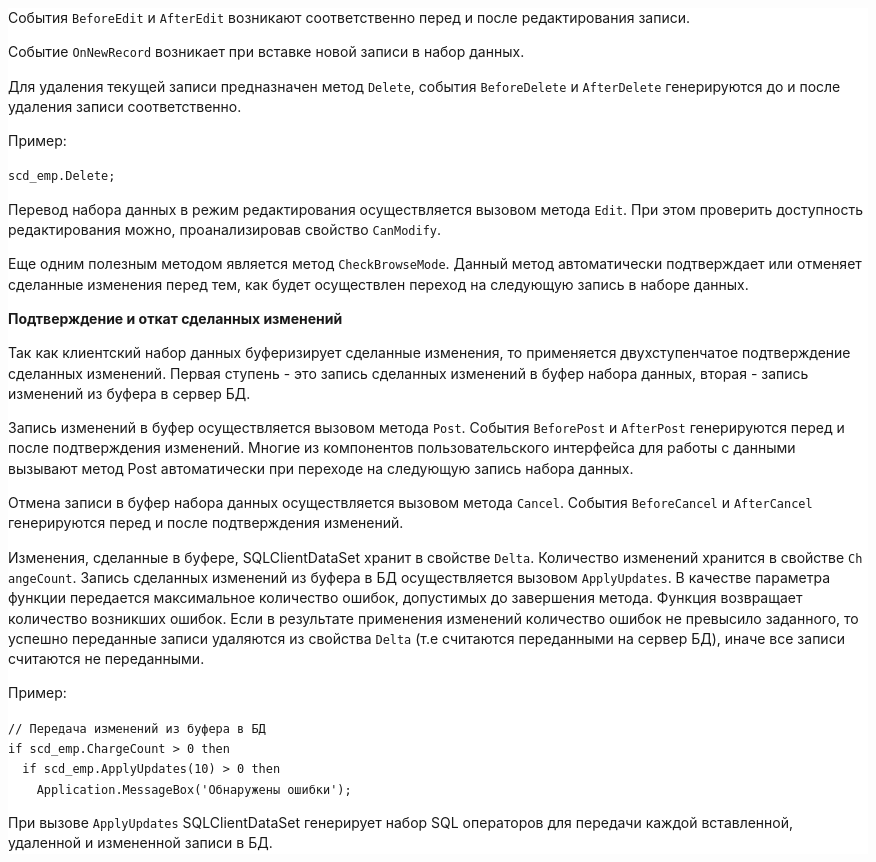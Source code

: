 События `BeforeEdit` и `AfterEdit` возникают соответственно перед и после
редактирования записи.

Событие `OnNewRecord` возникает при вставке новой записи в набор данных.

Для удаления текущей записи предназначен метод `Delete`, события
`BeforeDelete` и `AfterDelete` генерируются до и после удаления записи
соответственно.

Пример:

    scd_emp.Delete;

Перевод набора данных в режим редактирования осуществляется вызовом
метода `Edit`. При этом проверить доступность редактирования можно,
проанализировав свойство `CanModify`.

Еще одним полезным методом является
метод `CheckBrowseMode`. Данный метод автоматически подтверждает или
отменяет сделанные изменения перед тем, как будет осуществлен переход на
следующую запись в наборе данных.

**Подтверждение и откат сделанных изменений**

Так как клиентский набор данных буферизирует сделанные изменения, то
применяется двухступенчатое подтверждение сделанных изменений. Первая
ступень - это запись сделанных изменений в буфер набора данных, вторая -
запись изменений из буфера в сервер БД.

Запись изменений в буфер осуществляется вызовом метода `Post`. События
`BeforePost` и `AfterPost` генерируются перед и после подтверждения
изменений. Многие из компонентов пользовательского интерфейса для работы
с данными вызывают метод Post автоматически при переходе на следующую
запись набора данных.

Отмена записи в буфер набора данных осуществляется вызовом метода
`Cancel`. События `BeforeCancel` и `AfterCancel` генерируются перед и после
подтверждения изменений.

Изменения, сделанные в буфере, SQLClientDataSet хранит в свойстве `Delta`.
Количество изменений хранится в свойстве `ChangeCount`. Запись сделанных
изменений из буфера в БД осуществляется вызовом `ApplyUpdates`. В качестве
параметра функции передается максимальное количество ошибок, допустимых
до завершения метода. Функция возвращает количество возникших ошибок.
Если в результате применения изменений количество ошибок не превысило
заданного, то успешно переданные записи удаляются из свойства `Delta` (т.е
считаются переданными на сервер БД), иначе все записи считаются не
переданными.

Пример:

    // Передача изменений из буфера в БД
    if scd_emp.ChargeCount > 0 then
      if scd_emp.ApplyUpdates(10) > 0 then
        Application.MessageBox('Обнаружены ошибки');

При вызове `ApplyUpdates` SQLClientDataSet генерирует набор SQL операторов
для передачи каждой вставленной, удаленной и измененной записи в БД.
